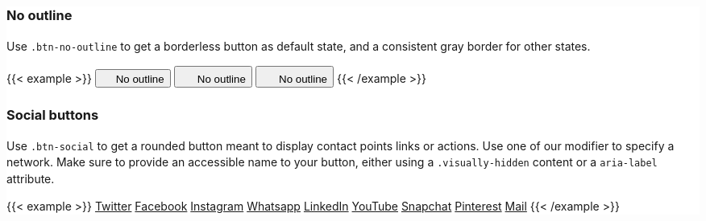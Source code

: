 ### No outline

Use `.btn-no-outline` to get a borderless button as default state, and a consistent gray border for other states.

{{< example >}}
<button type="button" class="btn btn-icon btn-no-outline btn-sm">
  <svg width="1rem" height="1rem" fill="currentColor" aria-hidden="true" focusable="false" class="overflow-visible">
    <use xlink:href="/docs/{{< param docs_version >}}/assets/img/boosted-sprite.svg#success"/>
  </svg>
  <span class="visually-hidden">No outline</span>
</button>
<button type="button" class="btn btn-icon btn-no-outline">
  <svg width="1.25rem" height="1.25rem" fill="currentColor" aria-hidden="true" focusable="false">
    <use xlink:href="/docs/{{< param docs_version >}}/assets/img/boosted-sprite.svg#success"/>
  </svg>
  <span class="visually-hidden">No outline</span>
</button>
<button type="button" class="btn btn-icon btn-no-outline btn-lg">
  <svg width="1.25rem" height="1.25rem" fill="currentColor" aria-hidden="true" focusable="false" class="overflow-visible">
   <use xlink:href="/docs/{{< param docs_version >}}/assets/img/boosted-sprite.svg#success"/>
  </svg>
  <span class="visually-hidden">No outline</span>
</button>
{{< /example >}}

### Social buttons

Use `.btn-social` to get a rounded button meant to display contact points links or actions. Use one of our modifier to specify a network. Make sure to provide an accessible name to your button, either using a `.visually-hidden` content or a `aria-label` attribute.

{{< example >}}
<a href="#" class="btn btn-icon btn-social btn-twitter"><span class="visually-hidden">Twitter</span></a>
<a href="#" class="btn btn-icon btn-social btn-facebook"><span class="visually-hidden">Facebook</span></a>
<a href="#" class="btn btn-icon btn-social btn-instagram"><span class="visually-hidden">Instagram</span></a>
<a href="#" class="btn btn-icon btn-social btn-whatsapp"><span class="visually-hidden">Whatsapp</span></a>
<a href="#" class="btn btn-icon btn-social btn-linkedin"><span class="visually-hidden">LinkedIn</span></a>
<a href="#" class="btn btn-icon btn-social btn-youtube"><span class="visually-hidden">YouTube</span></a>
<a href="#" class="btn btn-icon btn-social btn-snapchat"><span class="visually-hidden">Snapchat</span></a>
<a href="#" class="btn btn-icon btn-social btn-pinterest"><span class="visually-hidden">Pinterest</span></a>
<a href="#" class="btn btn-icon btn-social btn-mail"><span class="visually-hidden">Mail</span></a>
{{< /example >}}
